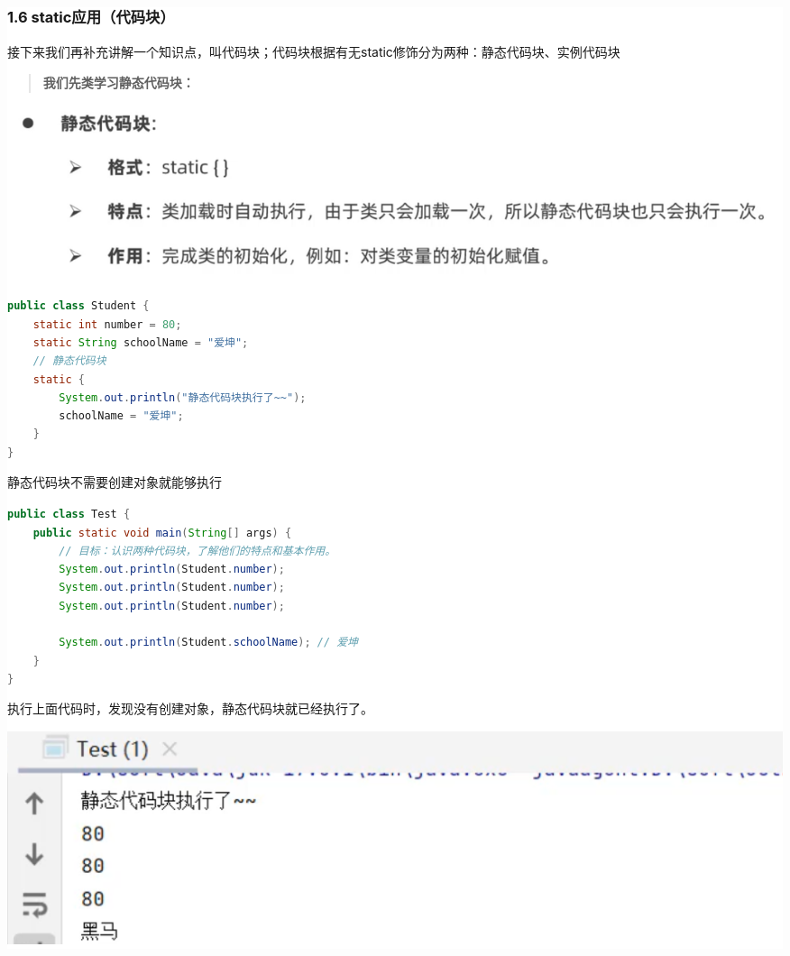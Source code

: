 ### 1.6 static应用（代码块）

接下来我们再补充讲解一个知识点，叫代码块；代码块根据有无static修饰分为两种：静态代码块、实例代码块

> **我们先类学习静态代码块：**

![1664007549583](/image/java/JavaSE/进阶/面向对象进阶(一)/1664007549583.png)

```java
public class Student {
    static int number = 80;
    static String schoolName = "爱坤";
    // 静态代码块
    static {
        System.out.println("静态代码块执行了~~");
        schoolName = "爱坤";
    }
}
```

静态代码块不需要创建对象就能够执行

```java
public class Test {
    public static void main(String[] args) {
        // 目标：认识两种代码块，了解他们的特点和基本作用。
        System.out.println(Student.number);
        System.out.println(Student.number);
        System.out.println(Student.number);

        System.out.println(Student.schoolName); // 爱坤
    }
}
```

执行上面代码时，发现没有创建对象，静态代码块就已经执行了。

![1664007747151](/image/java/JavaSE/进阶/面向对象进阶(一)/1664007747151.png)
